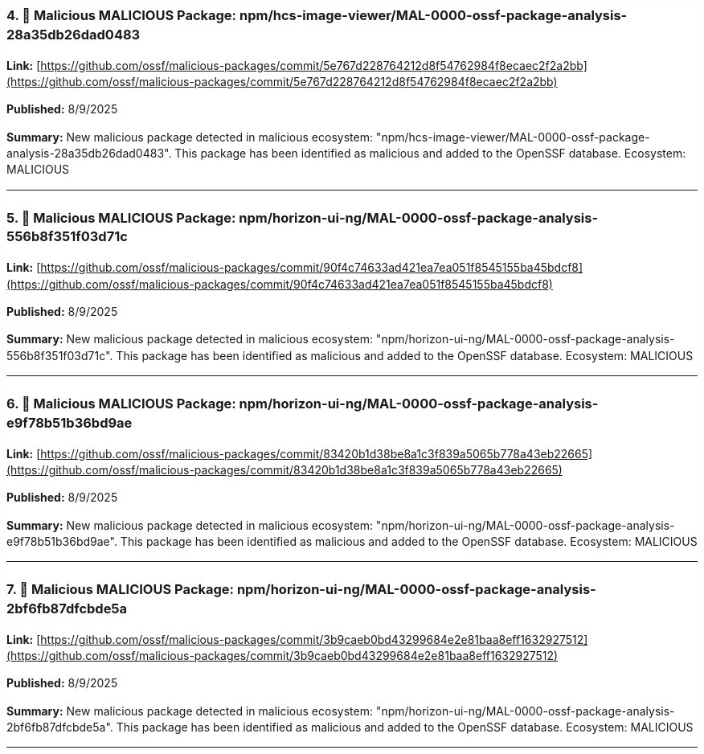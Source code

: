 ### 4. 🚨 Malicious MALICIOUS Package: npm/hcs-image-viewer/MAL-0000-ossf-package-analysis-28a35db26dad0483

**Link:** [https://github.com/ossf/malicious-packages/commit/5e767d228764212d8f54762984f8ecaec2f2a2bb](https://github.com/ossf/malicious-packages/commit/5e767d228764212d8f54762984f8ecaec2f2a2bb)

**Published:** 8/9/2025

**Summary:** New malicious package detected in malicious ecosystem: "npm/hcs-image-viewer/MAL-0000-ossf-package-analysis-28a35db26dad0483". This package has been identified as malicious and added to the OpenSSF database. Ecosystem: MALICIOUS

---

### 5. 🚨 Malicious MALICIOUS Package: npm/horizon-ui-ng/MAL-0000-ossf-package-analysis-556b8f351f03d71c

**Link:** [https://github.com/ossf/malicious-packages/commit/90f4c74633ad421ea7ea051f8545155ba45bdcf8](https://github.com/ossf/malicious-packages/commit/90f4c74633ad421ea7ea051f8545155ba45bdcf8)

**Published:** 8/9/2025

**Summary:** New malicious package detected in malicious ecosystem: "npm/horizon-ui-ng/MAL-0000-ossf-package-analysis-556b8f351f03d71c". This package has been identified as malicious and added to the OpenSSF database. Ecosystem: MALICIOUS

---

### 6. 🚨 Malicious MALICIOUS Package: npm/horizon-ui-ng/MAL-0000-ossf-package-analysis-e9f78b51b36bd9ae

**Link:** [https://github.com/ossf/malicious-packages/commit/83420b1d38be8a1c3f839a5065b778a43eb22665](https://github.com/ossf/malicious-packages/commit/83420b1d38be8a1c3f839a5065b778a43eb22665)

**Published:** 8/9/2025

**Summary:** New malicious package detected in malicious ecosystem: "npm/horizon-ui-ng/MAL-0000-ossf-package-analysis-e9f78b51b36bd9ae". This package has been identified as malicious and added to the OpenSSF database. Ecosystem: MALICIOUS

---

### 7. 🚨 Malicious MALICIOUS Package: npm/horizon-ui-ng/MAL-0000-ossf-package-analysis-2bf6fb87dfcbde5a

**Link:** [https://github.com/ossf/malicious-packages/commit/3b9caeb0bd43299684e2e81baa8eff1632927512](https://github.com/ossf/malicious-packages/commit/3b9caeb0bd43299684e2e81baa8eff1632927512)

**Published:** 8/9/2025

**Summary:** New malicious package detected in malicious ecosystem: "npm/horizon-ui-ng/MAL-0000-ossf-package-analysis-2bf6fb87dfcbde5a". This package has been identified as malicious and added to the OpenSSF database. Ecosystem: MALICIOUS

---
